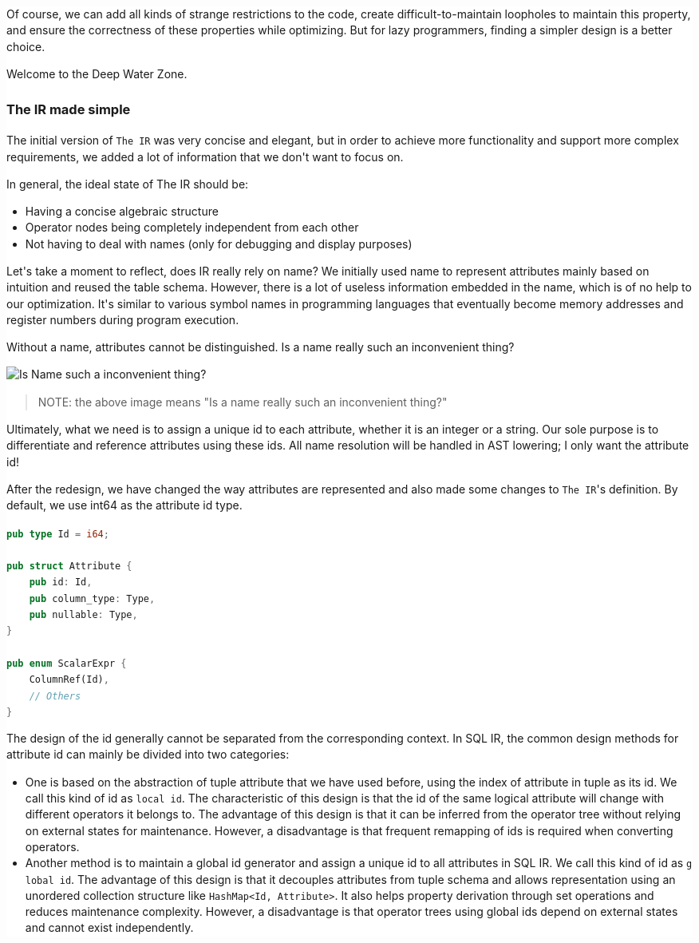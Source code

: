 Of course, we can add all kinds of strange restrictions to the code, create difficult-to-maintain loopholes to maintain this property, and ensure the correctness of these properties while optimizing. But for lazy programmers, finding a simpler design is a better choice.

Welcome to the Deep Water Zone.

### The IR made simple

The initial version of `The IR` was very concise and elegant, but in order to achieve more functionality and support more complex requirements, we added a lot of information that we don't want to focus on. 

In general, the ideal state of The IR should be: 

- Having a concise algebraic structure 
- Operator nodes being completely independent from each other 
- Not having to deal with names (only for debugging and display purposes)

Let's take a moment to reflect, does IR really rely on name? We initially used name to represent attributes mainly based on intuition and reused the table schema. However, there is a lot of useless information embedded in the name, which is of no help to our optimization. It's similar to various symbol names in programming languages that eventually become memory addresses and register numbers during program execution.

Without a name, attributes cannot be distinguished. Is a name really such an inconvenient thing?

![Is Name such a inconvenient thing?](name_inconvenient.png)

> NOTE: the above image means "Is a name really such an inconvenient thing?"

Ultimately, what we need is to assign a unique id to each attribute, whether it is an integer or a string. Our sole purpose is to differentiate and reference attributes using these ids. All name resolution will be handled in AST lowering; I only want the attribute id!

After the redesign, we have changed the way attributes are represented and also made some changes to `The IR`'s definition. By default, we use int64 as the attribute id type.

```rust
pub type Id = i64;

pub struct Attribute {
    pub id: Id,
    pub column_type: Type,
    pub nullable: Type,
}

pub enum ScalarExpr {
    ColumnRef(Id),
    // Others
}
```

The design of the id generally cannot be separated from the corresponding context. In SQL IR, the common design methods for attribute id can mainly be divided into two categories:

- One is based on the abstraction of tuple attribute that we have used before, using the index of attribute in tuple as its id. We call this kind of id as `local id`. The characteristic of this design is that the id of the same logical attribute will change with different operators it belongs to. The advantage of this design is that it can be inferred from the operator tree without relying on external states for maintenance. However, a disadvantage is that frequent remapping of ids is required when converting operators.
- Another method is to maintain a global id generator and assign a unique id to all attributes in SQL IR. We call this kind of id as `global id`. The advantage of this design is that it decouples attributes from tuple schema and allows representation using an unordered collection structure like `HashMap<Id, Attribute>`. It also helps property derivation through set operations and reduces maintenance complexity. However, a disadvantage is that operator trees using global ids depend on external states and cannot exist independently.
